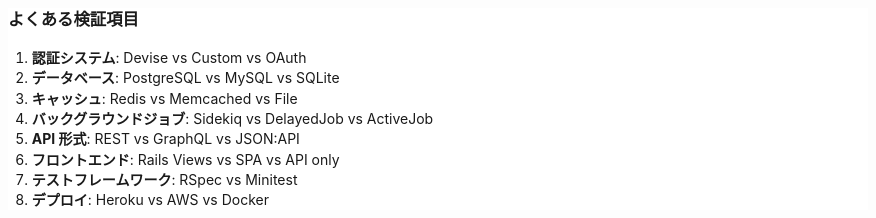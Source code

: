 ### よくある検証項目

1. **認証システム**: Devise vs Custom vs OAuth
2. **データベース**: PostgreSQL vs MySQL vs SQLite
3. **キャッシュ**: Redis vs Memcached vs File
4. **バックグラウンドジョブ**: Sidekiq vs DelayedJob vs ActiveJob
5. **API 形式**: REST vs GraphQL vs JSON:API
6. **フロントエンド**: Rails Views vs SPA vs API only
7. **テストフレームワーク**: RSpec vs Minitest
8. **デプロイ**: Heroku vs AWS vs Docker
